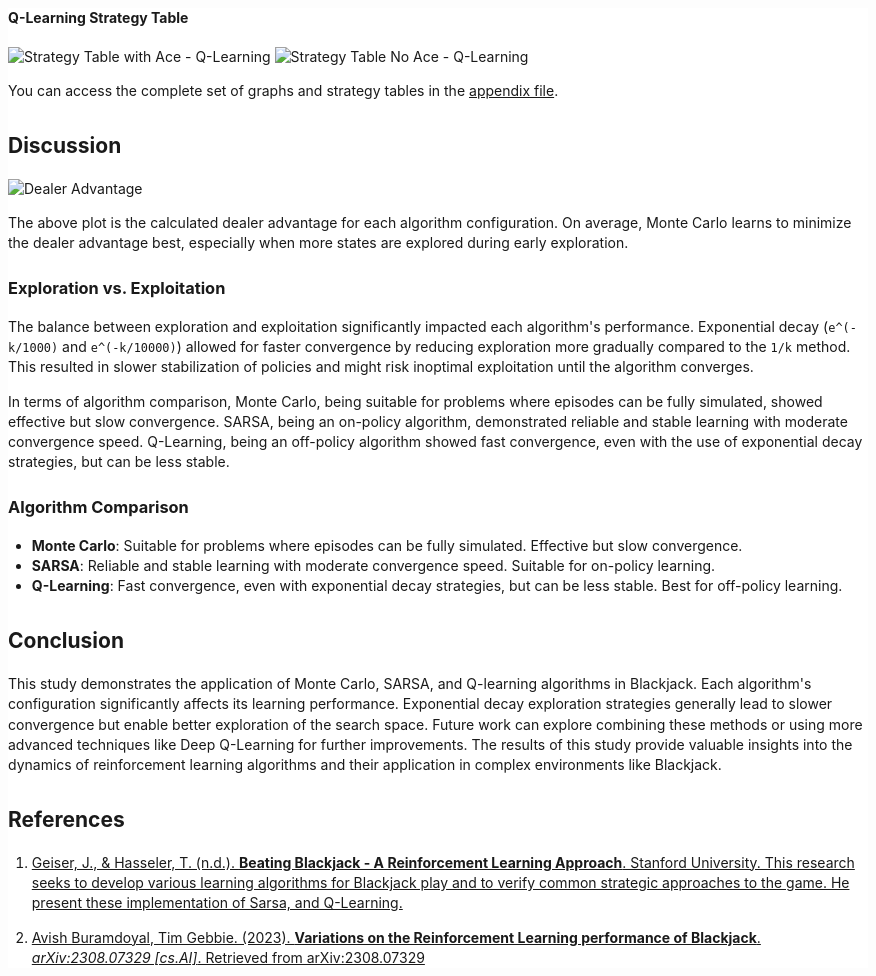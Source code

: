 #### Q-Learning Strategy Table

![Strategy Table with Ace - Q-Learning](plots/strategy_table_with_ace_qlearn_-k1000.png)
![Strategy Table No Ace - Q-Learning](plots/strategy_table_no_ace_qlearn_-k1000.png)

You can access the complete set of graphs and strategy tables in the [appendix file](appendix.pdf).

## Discussion

![Dealer Advantage](plots/dealer_advantage.png)

The above plot is the calculated dealer advantage for each algorithm configuration. On average, Monte Carlo learns to minimize the dealer advantage best, especially when more states are explored during early exploration.

### Exploration vs. Exploitation

The balance between exploration and exploitation significantly impacted each algorithm's performance. Exponential decay (`e^(-k/1000)` and `e^(-k/10000)`) allowed for faster convergence by reducing exploration more gradually compared to the `1/k` method. This resulted in slower stabilization of policies and might risk inoptimal exploitation until the algorithm converges.

In terms of algorithm comparison, Monte Carlo, being suitable for problems where episodes can be fully simulated, showed effective but slow convergence. SARSA, being an on-policy algorithm, demonstrated reliable and stable learning with moderate convergence speed. Q-Learning, being an off-policy algorithm showed fast convergence, even with the use of exponential decay strategies, but can be less stable.

### Algorithm Comparison

- **Monte Carlo**: Suitable for problems where episodes can be fully simulated. Effective but slow convergence.
- **SARSA**: Reliable and stable learning with moderate convergence speed. Suitable for on-policy learning.
- **Q-Learning**: Fast convergence, even with exponential decay strategies, but can be less stable. Best for off-policy learning.

## Conclusion

This study demonstrates the application of Monte Carlo, SARSA, and Q-learning algorithms in Blackjack. Each algorithm's configuration significantly affects its learning performance. Exponential decay exploration strategies generally lead to slower convergence but enable better exploration of the search space. Future work can explore combining these methods or using more advanced techniques like Deep Q-Learning for further improvements. The results of this study provide valuable insights into the dynamics of reinforcement learning algorithms and their application in complex environments like Blackjack.

## References

1. [Geiser, J., & Hasseler, T. (n.d.). **Beating Blackjack - A Reinforcement Learning Approach**. Stanford University. This research seeks to develop various learning algorithms for Blackjack play and to verify common strategic approaches to the game. He present these implementation of Sarsa, and Q-Learning.](https://web.stanford.edu/class/aa228/reports/2020/final117.pdf)

2. [Avish Buramdoyal, Tim Gebbie. (2023). **Variations on the Reinforcement Learning performance of Blackjack**. *arXiv:2308.07329 [cs.AI]*. Retrieved from arXiv:2308.07329](https://arxiv.org/abs/2308.07329v1)
